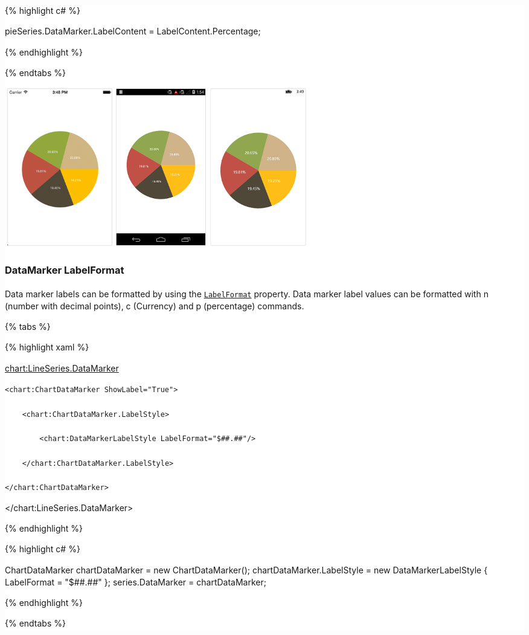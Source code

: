 {% highlight c# %}

pieSeries.DataMarker.LabelContent = LabelContent.Percentage;

{% endhighlight %}

{% endtabs %}

![Formatting the label content of data markers in Xamarin.Forms Chart](datamarker_images/datamarker_img3.png)

### DataMarker LabelFormat

Data marker labels can be formatted by using the [`LabelFormat`](https://help.syncfusion.com/cr/xamarin/Syncfusion.SfChart.XForms.ChartLabelStyle.html#Syncfusion_SfChart_XForms_ChartLabelStyle_LabelFormat) property. Data marker label values can be formatted with n (number with decimal points), c (Currency) and p (percentage) commands.

{% tabs %} 

{% highlight xaml %}

<chart:LineSeries.DataMarker>

    <chart:ChartDataMarker ShowLabel="True">
	
        <chart:ChartDataMarker.LabelStyle>
		
            <chart:DataMarkerLabelStyle LabelFormat="$##.##"/>
			
        </chart:ChartDataMarker.LabelStyle>
		
    </chart:ChartDataMarker>	
	
</chart:LineSeries.DataMarker>

{% endhighlight %}

{% highlight c# %}

ChartDataMarker chartDataMarker = new ChartDataMarker();
chartDataMarker.LabelStyle = new DataMarkerLabelStyle { LabelFormat = "$##.##" };
series.DataMarker = chartDataMarker;

{% endhighlight %}

{% endtabs %}

